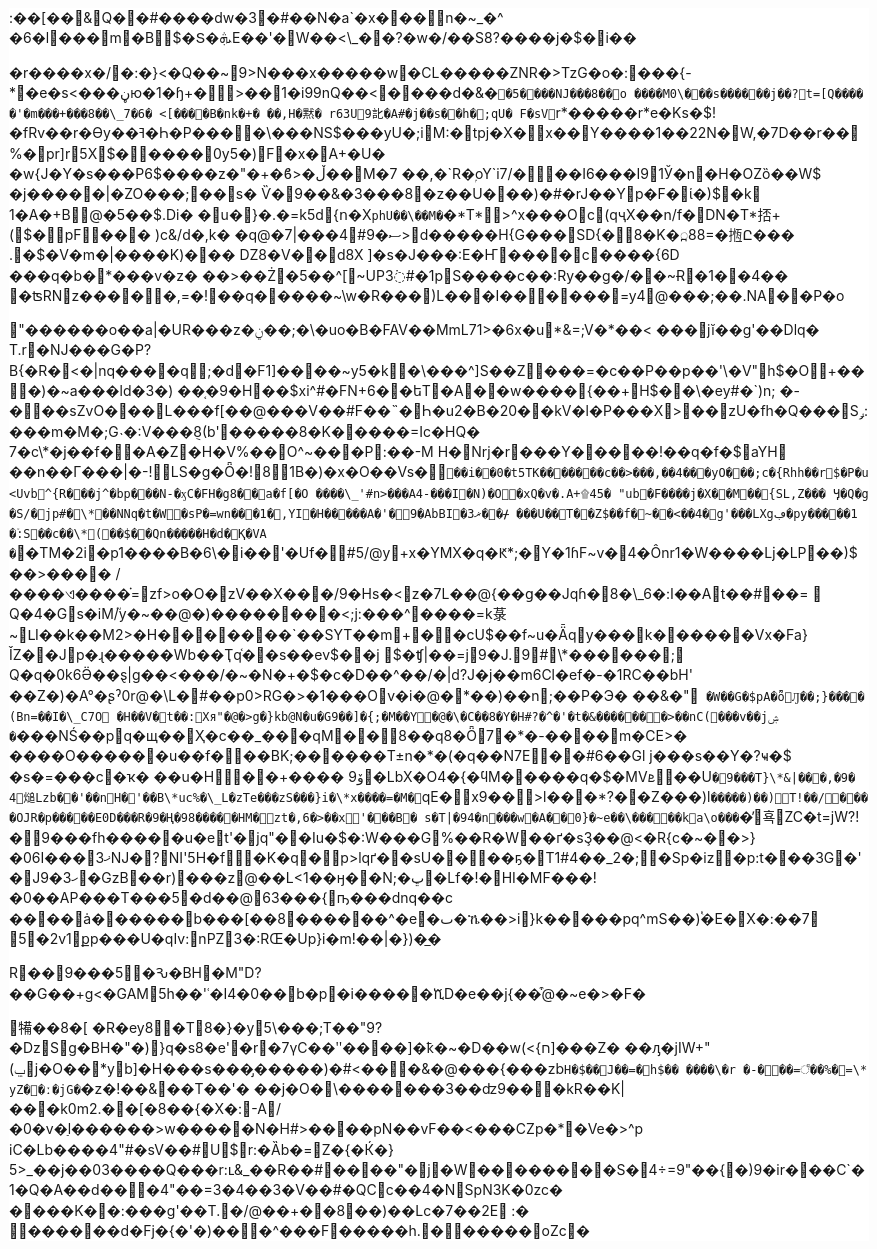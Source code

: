  :��[��&᫝Q��#����dw�߼3�#��N�a`�x���n�~\_�^
�6�l���m�B$�Տ�ܞE��'�W��<\_��?�w�/��S8?����j�$�i��
 
 �r��� �x�/�:�}<�Q��~9>N���x�����w�CL�����ZNR�>TzG�o�:���{-\*�e�s<���ڼю�1�ɧ+�>��1�i99nQ��<񍧂����d�&�`�5����NJ���8��׋o
����M0\���s������j��?t=[Q�����'�m���+���8��\_7�6� <[����B�nk�+� ��,H�黙�
r63Uٰ9䚰�A#�j��s��h�;qU� F� sV`r\*����� r\*e�Ks�$!�fRv��r�Ѳy��ߔ�Һ�P����\���NS$���yU�;iМ:�tpj�X�x��Y����1��22N�W,�7D��r��%�pr]r5X$�����0y5�)F�x�A+�U�\
�w{J�Y�s���P6$����z�"�+�ϐ>�ڵ��M�7
��,�`R�ۭoY`i7/���I6���I91Ў�n�H�OZȍ��W$
�j�����|�ZO���;��s�
Ѷ�9��&�3���8�z��U���)�#�rJ��Yp�F�ί�)$�k 1�A�+B@�5��$.Di� �u�}�.�=k5d{ո�X`phU��\��M�`�\*T\*>^x���O c(qҷX��n/f�DN�T\*㧵+($�pF���
)c&/d�,k�
�q@�7|���4#9�ސ>d�����H{G���SD{�8�K�߽88=�揯Ը���
.�$�V�m�|����K)���
Ǳ8�V��d8X ]�s�J���:E�Ҥ����c����{6D ���q�b�\*��� v�z� ��>��Ż�5��^̄[~UP3߭#�1p S����c��:Ry��g�/��~Ɍ�1��4�� �ʦRNz�����,=�!��q�����~\w�R���)L���I������=y4@���;��.NA��P�o
 
 "������o��a|�UR���z�ݧ��;�\�uo�B�FAV��MmL71>�6x�u\*&=;V�\*��<
���jĭ��g'��Dlq� T.r�Ǌ���G�P?B{�R�<�|nq����q�ْ;�d�F1]��� �~y5�k�\���^]S��Z���=�c��P��p��'\�V"h$�O+���)�~a���ld�3� ) ��֤�9�H��$xi^#�FN+6��եT�A��w����{��+H$��\�ey#�`)n;
�-���sZvO���L���f[��@���V��#F��˵�Һ�u2�B�20��kV�l�P���X>��zU�fh�Q���׉Sݛ:���m�M�;G˴�:V���݈8(b'�����8�K�����=Ic�HQ� 7�c\*�j��f��A�Z�H�V%��O^~���P:��-M
H�Nrj�r���Y�����ǃ��q�f�$㎕aYH㊢�� n��Г���|�-!LS�g�Ȫ�!81B�)�x�O��Vs�`��i��0�t5TK�������c��>���,��4��⫴�yO���;c�{Rhh��r$�P�u<Uvb^{R� ��j^�bp���N-�ӽC�FH�g8��a�f[�O
����\_'#n>���A4-���I�N)�O�xQ�v�.A+۩45�
"ub�F����j�X��M��{SL,Z��� Ӌ�Q�g�S/�jp#�\*��NNq�t�W�sP�=wn���1�,YI �H��� ��A�'�9�AbBI�3ޜ��ᚋ ���U��T��Z$��f�͌~��<��4�g'���LXgڢ�py�����1�ٞ:S��c��\*(��$��Qn�����H�d�Қ�VA�`�TM�2i�p1����B�6\�i��'�Uf�#5/@y+x�YMX�q�Ԟ\*;�Y�1ɦF~v�4�Ônr1�W����ǈ�LP ��)$��>����
/����ଏ����֗=zf>o�O�׌zV��X���/9�Hs�<z�7L��@{��ց��Jqɦ�8�\_6�:ا��At��#��=

Q�4�Gs�iM /֘y�~��@�)������� �<;j:���^����=k菉~ԼI��k��M2>�H�������`� �SYT��m+� �cU$��f ~u�Ǟq׭y��� k������Vx�Fa}ǏZ��Jp�ɻ�����Wb��Ҭq֫��s��ev$��j $�ʧ|��=j9�J.9#\*������;㊆Q�q�0k6��ȿ|g��<���/�~�N�+�$�c�D��\^��/�|d?J�j��m6Cl�ef�-�1RC��bH' ��Z�)�A°�ʂˀ0r@�\L�#��p0>RG�>�1���Ov�i�@�\*��)��n;��P�Э�
��&�"` �W��G�$pA�ȭԒ��;}����(Bn=��I�\_C7O �H��V�t��:Xя"�@�>g�}kb@N�u�G9��]�{;�M��Y�@�\�C��8�Y�H#?�^�'�t�&�������>��nC(���v��jۺ�`���NŚ��p q�щ��Ҳ�c��\_���qM��8��q8�Ȫ7�\*�-����m�CE>� ����O������u��f���BK;� �����T±n�\*�(�q��N7E��#6��Gl
j���s��Y�?ҹ�$
�s�=���c�ҡ� ��u�H��+����
ۆ9�LbX�O4�{�ϥM�����q�$�MVܧ��U`�9���T}\*&|���,�9�4㷟Lzb��'��nH�'��B\*uc%� \_L�zTe���zS���}i�\*x��� �=�M�`qE�x9��>l���\*?��Z���)l`�����)��)T!��/����OJR�p �����E0D���R�9�Ң�98�����HM�zt�,6�>��x'���B� s�T|�94�n���w�А��0}�~e��\�����ka\o��� `�̓횩ZC�t=jW?!�9���fh�����u�et'�j q"��Iu�$�:W���G%��R�W��ґ�sҘ��@<�R{c�~��>}�06I���3ޚNJ�?NI'5H�f�K�q�p>lqґ��sU����ҕ�T1#4��\_2�;�Sp �iz�p:t���3G�'�J9�3ހ�GzB ��r)���z@��L< 1��ӈ��N;�ڀ�Lf�!�HI�MF���!�0��AP���T���5�d��@63���{ҧ���dnq��c ����ȧ������b���[��8������^�e�ٮ�ኼ��>i}k�����pq^mS��)ٝ�E�X� :��7
5�2v1քp���U�qIv:nPZ3�:RŒ�Up}i�m!��|�})�̲�
 
 R��9���5�Ԅ�BH�M"D?��G��+g<�GAM5h��'˓�I4�0��b�p �i�����ⷊD�e��j{��͒@� ~e�>�F�
 
 犕��8�[
�R�ey8�T8�}�y5\���;T��"9?�DzSg�BH�"�)}q�s8�e'�r�7үC��ʺ����]�ҟ�\~�D��w(<{ח]���Z�
��ԓ�jIW+"(ݐj�O��\*yb]�H���s���̡�����)�#<���&�@���{���zb`H�$��J��=�h$�� ����\�r �-���=꣮��%�=\*yZ��ː�jG�`�z�!��&��T��'�  ��j�O�\�������3��ʣ9���kR��K|���k0m2.��[�8��{�X�:-A/�0� v�ַl������>w�����N� H#>�� ��pN��vF��<���CZp�\*�Ve�>^p
iC�Lb����4"#�sV��#U$r:�Ȁb�=Z�{�Ќ�} 5> \_��j��03����Q���r:ւ&\_��R��#����"�j�W��������S�4÷=9"��{�)9�ir���C`�1�Q�A��d���4"��=3�4��3�V��#�QCc��4�NSpN3K�0zc� ����K��:���g'��T.�/@��+��8��)��Lc�7��2E :�
������d�Fj�{�'�)���^���F�����h.������oZc�